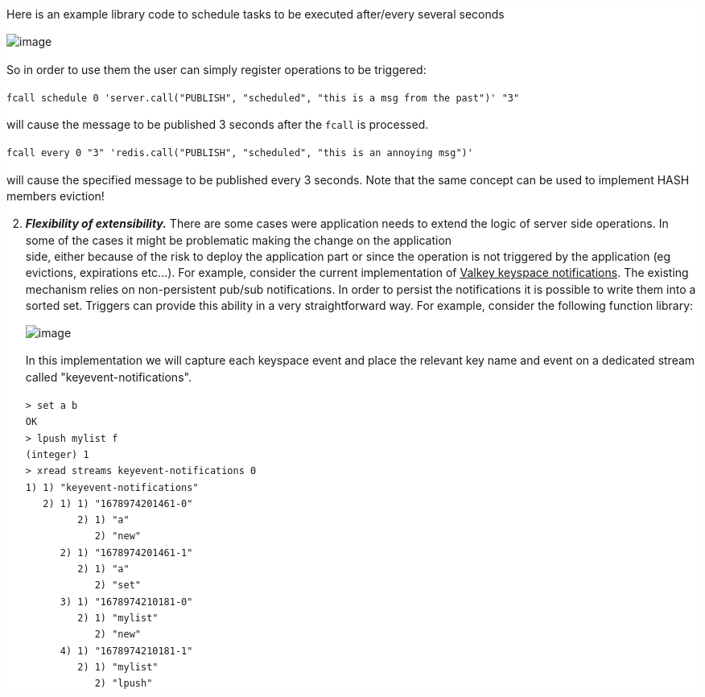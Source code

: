    Here is an example library code to schedule tasks to be executed after/every several seconds

   ![image](https://user-images.githubusercontent.com/88133677/225652613-aa85beee-05f1-4c5e-abe7-1d334b0e882f.png)

   So in order to use them the user can simply register operations to be triggered:

   ```
   fcall schedule 0 'server.call("PUBLISH", "scheduled", "this is a msg from the past")' "3"
   ```
   will cause the message to be published 3 seconds after the `fcall` is processed.

   ```
   fcall every 0 "3" 'redis.call("PUBLISH", "scheduled", "this is an annoying msg")'
   ```
   will cause the specified message to be published every 3 seconds.
   Note that the same concept  can be used to implement HASH members eviction!

2. ***Flexibility of extensibility.*** 
   There are some cases were application needs to extend the logic of server side operations. In some of the cases it might be problematic making the change on the application    
   side, either because of the risk to deploy the application part or since the operation is not triggered by the application (eg evictions, expirations etc...).
   For example, consider the current implementation of [Valkey keyspace notifications](https://valkey.io/topics/notifications/). The existing mechanism relies on non-persistent pub/sub notifications.
   In order to persist the notifications it is possible to write them into a sorted set. 
   Triggers can provide this ability in a very straightforward way. For example, consider the following function library:

   ![image](https://user-images.githubusercontent.com/88133677/225616988-b9bb8730-59c1-478b-ae21-ece3b8b3a617.png)

   In this implementation we will capture each keyspace event and place the relevant key name and event on a dedicated stream called
   "keyevent-notifications".

   ```
   > set a b
   OK
   > lpush mylist f
   (integer) 1
   > xread streams keyevent-notifications 0
   1) 1) "keyevent-notifications"
      2) 1) 1) "1678974201461-0"
            2) 1) "a"
               2) "new"
         2) 1) "1678974201461-1"
            2) 1) "a"
               2) "set"
         3) 1) "1678974210181-0"
            2) 1) "mylist"
               2) "new"
         4) 1) "1678974210181-1"
            2) 1) "mylist"
               2) "lpush"
   ```   
   